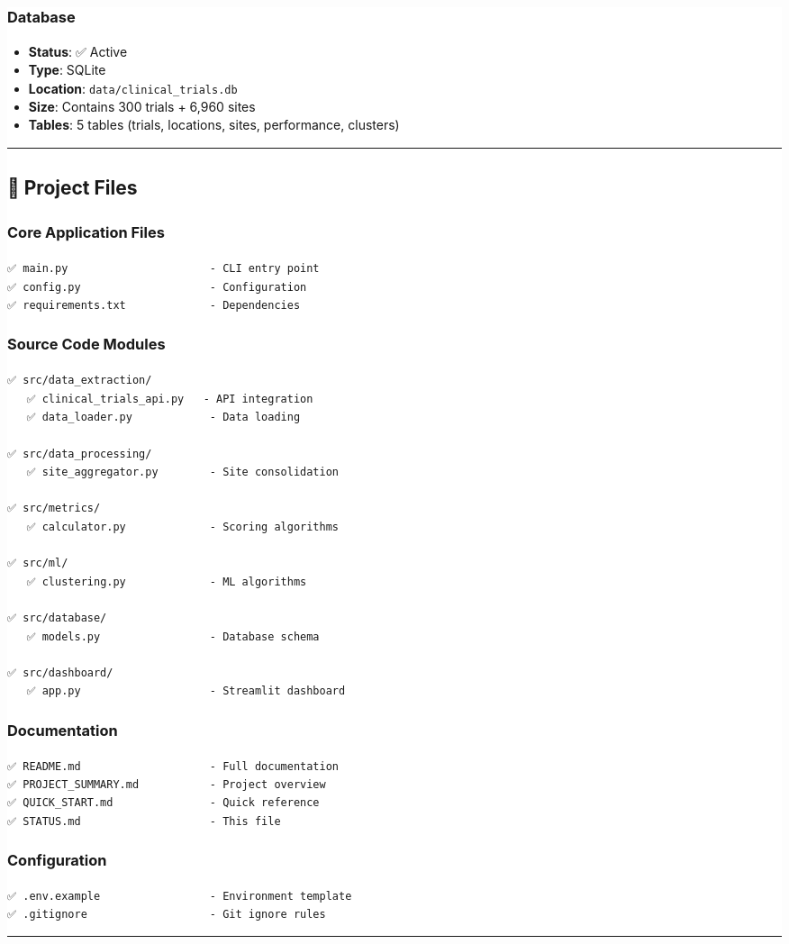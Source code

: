 ### Database
- **Status**: ✅ Active
- **Type**: SQLite
- **Location**: `data/clinical_trials.db`
- **Size**: Contains 300 trials + 6,960 sites
- **Tables**: 5 tables (trials, locations, sites, performance, clusters)

---

## 📁 Project Files

### Core Application Files
```
✅ main.py                      - CLI entry point
✅ config.py                    - Configuration
✅ requirements.txt             - Dependencies
```

### Source Code Modules
```
✅ src/data_extraction/
   ✅ clinical_trials_api.py   - API integration
   ✅ data_loader.py            - Data loading

✅ src/data_processing/
   ✅ site_aggregator.py        - Site consolidation

✅ src/metrics/
   ✅ calculator.py             - Scoring algorithms

✅ src/ml/
   ✅ clustering.py             - ML algorithms

✅ src/database/
   ✅ models.py                 - Database schema

✅ src/dashboard/
   ✅ app.py                    - Streamlit dashboard
```

### Documentation
```
✅ README.md                    - Full documentation
✅ PROJECT_SUMMARY.md           - Project overview
✅ QUICK_START.md               - Quick reference
✅ STATUS.md                    - This file
```

### Configuration
```
✅ .env.example                 - Environment template
✅ .gitignore                   - Git ignore rules
```

---